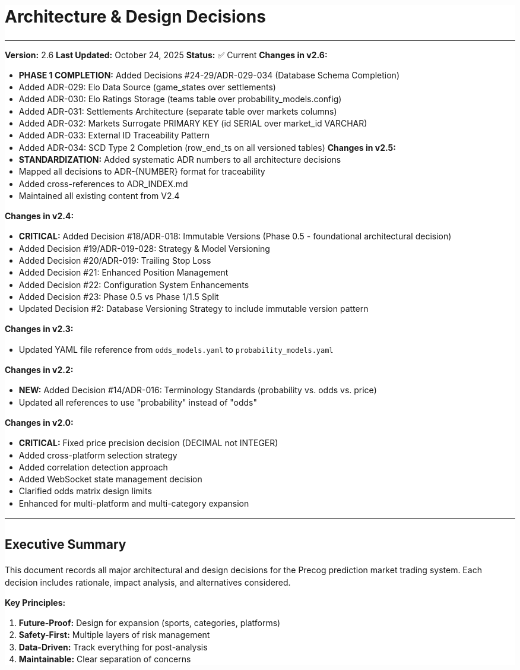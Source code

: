 # Architecture & Design Decisions

---
**Version:** 2.6
**Last Updated:** October 24, 2025
**Status:** ✅ Current
**Changes in v2.6:**
- **PHASE 1 COMPLETION:** Added Decisions #24-29/ADR-029-034 (Database Schema Completion)
- Added ADR-029: Elo Data Source (game_states over settlements)
- Added ADR-030: Elo Ratings Storage (teams table over probability_models.config)
- Added ADR-031: Settlements Architecture (separate table over markets columns)
- Added ADR-032: Markets Surrogate PRIMARY KEY (id SERIAL over market_id VARCHAR)
- Added ADR-033: External ID Traceability Pattern
- Added ADR-034: SCD Type 2 Completion (row_end_ts on all versioned tables)
**Changes in v2.5:**
- **STANDARDIZATION:** Added systematic ADR numbers to all architecture decisions
- Mapped all decisions to ADR-{NUMBER} format for traceability
- Added cross-references to ADR_INDEX.md
- Maintained all existing content from V2.4

**Changes in v2.4:**
- **CRITICAL:** Added Decision #18/ADR-018: Immutable Versions (Phase 0.5 - foundational architectural decision)
- Added Decision #19/ADR-019-028: Strategy & Model Versioning
- Added Decision #20/ADR-019: Trailing Stop Loss
- Added Decision #21: Enhanced Position Management
- Added Decision #22: Configuration System Enhancements
- Added Decision #23: Phase 0.5 vs Phase 1/1.5 Split
- Updated Decision #2: Database Versioning Strategy to include immutable version pattern

**Changes in v2.3:**
- Updated YAML file reference from `odds_models.yaml` to `probability_models.yaml`

**Changes in v2.2:**
- **NEW:** Added Decision #14/ADR-016: Terminology Standards (probability vs. odds vs. price)
- Updated all references to use "probability" instead of "odds"

**Changes in v2.0:**
- **CRITICAL:** Fixed price precision decision (DECIMAL not INTEGER)
- Added cross-platform selection strategy
- Added correlation detection approach
- Added WebSocket state management decision
- Clarified odds matrix design limits
- Enhanced for multi-platform and multi-category expansion
---

## Executive Summary

This document records all major architectural and design decisions for the Precog prediction market trading system. Each decision includes rationale, impact analysis, and alternatives considered.

**Key Principles:**
1. **Future-Proof:** Design for expansion (sports, categories, platforms)
2. **Safety-First:** Multiple layers of risk management
3. **Data-Driven:** Track everything for post-analysis
4. **Maintainable:** Clear separation of concerns
